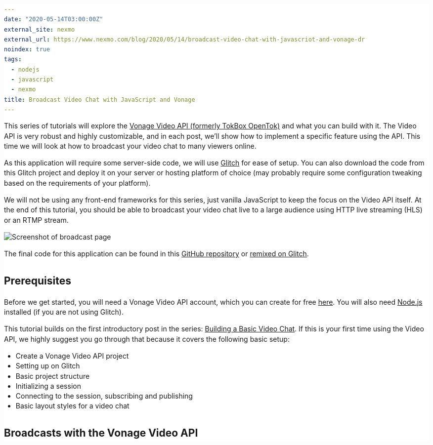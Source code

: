 ```yaml
---
date: "2020-05-14T03:00:00Z"
external_site: nexmo
external_url: https://www.nexmo.com/blog/2020/05/14/broadcast-video-chat-with-javascriot-and-vonage-dr
noindex: true
tags:
  - nodejs
  - javascript
  - nexmo
title: Broadcast Video Chat with JavaScript and Vonage
---
```


This series of tutorials will explore the [Vonage Video API (formerly TokBox OpenTok)](https://tokbox.com/developer/) and what you can build with it. The Video API is very robust and highly customizable, and in each post, we’ll show how to implement a specific feature using the API. This time we will look at how to broadcast your video chat to many viewers online.

As this application will require some server-side code, we will use [Glitch](https://glitch.com/) for ease of setup. You can also download the code from this Glitch project and deploy it on your server or hosting platform of choice (may probably require some configuration tweaking based on the requirements of your platform).

We will not be using any front-end frameworks for this series, just vanilla JavaScript to keep the focus on the Video API itself. At the end of this tutorial, you should be able to broadcast your video chat live to a large audience using HTTP live streaming (HLS) or an RTMP stream.

![Screenshot of broadcast page](https://cdn.glitch.com/ca52d415-205d-46a8-a682-76597d9011f8%2Fbroadcast.jpg?v=1587378393372)

The final code for this application can be found in this [GitHub repository](https://github.com/nexmo-community/broadcast-video-chat) or [remixed on Glitch](https://glitch.com/edit/#!/remix/broadcast-video-chat).

## Prerequisites

Before we get started, you will need a Vonage Video API account, which you can create for free [here](https://tokbox.com/account/user/signup). You will also need [Node.js](https://nodejs.org/en/) installed (if you are not using Glitch).

This tutorial builds on the first introductory post in the series: [Building a Basic Video Chat](https://glitch.com/edit/#!/basic-video-chat?path=README.md). If this is your first time using the Video API, we highly suggest you go through that because it covers the following basic setup:

- Create a Vonage Video API project
- Setting up on Glitch
- Basic project structure
- Initializing a session
- Connecting to the session, subscribing and publishing
- Basic layout styles for a video chat

## Broadcasts with the Vonage Video API
